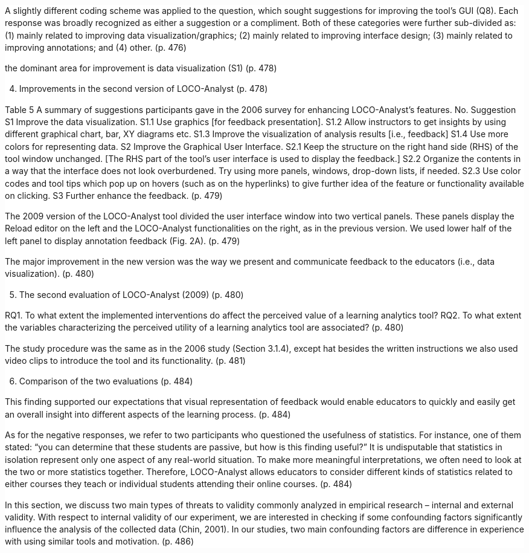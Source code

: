 A slightly different coding scheme was applied to the question, which sought suggestions for improving the tool’s GUI (Q8). Each response was broadly recognized as either a suggestion or a compliment. Both of these categories were further sub-divided as: (1) mainly related to improving data visualization/graphics; (2) mainly related to improving interface design; (3) mainly related to improving annotations; and (4) other. (p. 476)

the dominant area for improvement is data visualization (S1) (p. 478)

4. Improvements in the second version of LOCO-Analyst (p. 478)

Table 5 A summary of suggestions participants gave in the 2006 survey for enhancing LOCO-Analyst’s features. No. Suggestion S1 Improve the data visualization. S1.1 Use graphics [for feedback presentation]. S1.2 Allow instructors to get insights by using different graphical chart, bar, XY diagrams etc. S1.3 Improve the visualization of analysis results [i.e., feedback] S1.4 Use more colors for representing data. S2 Improve the Graphical User Interface. S2.1 Keep the structure on the right hand side (RHS) of the tool window unchanged. [The RHS part of the tool’s user interface is used to display the feedback.] S2.2 Organize the contents in a way that the interface does not look overburdened. Try using more panels, windows, drop-down lists, if needed. S2.3 Use color codes and tool tips which pop up on hovers (such as on the hyperlinks) to give further idea of the feature or functionality available on clicking. S3 Further enhance the feedback. (p. 479)

The 2009 version of the LOCO-Analyst tool divided the user interface window into two vertical panels. These panels display the Reload editor on the left and the LOCO-Analyst functionalities on the right, as in the previous version. We used lower half of the left panel to display annotation feedback (Fig. 2A). (p. 479)

The major improvement in the new version was the way we present and communicate feedback to the educators (i.e., data visualization). (p. 480)

5. The second evaluation of LOCO-Analyst (2009) (p. 480)

RQ1. To what extent the implemented interventions do affect the perceived value of a learning analytics tool? RQ2. To what extent the variables characterizing the perceived utility of a learning analytics tool are associated? (p. 480)

The study procedure was the same as in the 2006 study (Section 3.1.4), except hat besides the written instructions we also used video clips to introduce the tool and its functionality. (p. 481)

6. Comparison of the two evaluations (p. 484)

This finding supported our expectations that visual representation of feedback would enable educators to quickly and easily get an overall insight into different aspects of the learning process. (p. 484)

As for the negative responses, we refer to two participants who questioned the usefulness of statistics. For instance, one of them stated: “you can determine that these students are passive, but how is this finding useful?” It is undisputable that statistics in isolation represent only one aspect of any real-world situation. To make more meaningful interpretations, we often need to look at the two or more statistics together. Therefore, LOCO-Analyst allows educators to consider different kinds of statistics related to either courses they teach or individual students attending their online courses. (p. 484)

In this section, we discuss two main types of threats to validity commonly analyzed in empirical research – internal and external validity. With respect to internal validity of our experiment, we are interested in checking if some confounding factors significantly influence the analysis of the collected data (Chin, 2001). In our studies, two main confounding factors are difference in experience with using similar tools and motivation. (p. 486)
